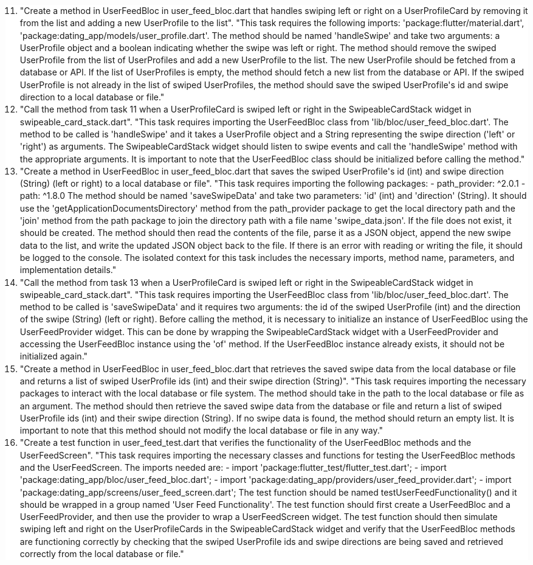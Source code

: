 11. "Create a method in UserFeedBloc in user_feed_bloc.dart that handles swiping left or right on a UserProfileCard by removing it from the list and adding a new UserProfile to the list". "This task requires the following imports: 'package:flutter/material.dart', 'package:dating_app/models/user_profile.dart'. The method should be named 'handleSwipe' and take two arguments: a UserProfile object and a boolean indicating whether the swipe was left or right. The method should remove the swiped UserProfile from the list of UserProfiles and add a new UserProfile to the list. The new UserProfile should be fetched from a database or API. If the list of UserProfiles is empty, the method should fetch a new list from the database or API. If the swiped UserProfile is not already in the list of swiped UserProfiles, the method should save the swiped UserProfile's id and swipe direction to a local database or file."
12. "Call the method from task 11 when a UserProfileCard is swiped left or right in the SwipeableCardStack widget in swipeable_card_stack.dart". "This task requires importing the UserFeedBloc class from 'lib/bloc/user_feed_bloc.dart'. The method to be called is 'handleSwipe' and it takes a UserProfile object and a String representing the swipe direction ('left' or 'right') as arguments. The SwipeableCardStack widget should listen to swipe events and call the 'handleSwipe' method with the appropriate arguments. It is important to note that the UserFeedBloc class should be initialized before calling the method."
13. "Create a method in UserFeedBloc in user_feed_bloc.dart that saves the swiped UserProfile's id (int) and swipe direction (String) (left or right) to a local database or file". "This task requires importing the following packages: - path_provider: ^2.0.1 - path: ^1.8.0 The method should be named 'saveSwipeData' and take two parameters: 'id' (int) and 'direction' (String). It should use the 'getApplicationDocumentsDirectory' method from the path_provider package to get the local directory path and the 'join' method from the path package to join the directory path with a file name 'swipe_data.json'. If the file does not exist, it should be created. The method should then read the contents of the file, parse it as a JSON object, append the new swipe data to the list, and write the updated JSON object back to the file. If there is an error with reading or writing the file, it should be logged to the console. The isolated context for this task includes the necessary imports, method name, parameters, and implementation details."
14. "Call the method from task 13 when a UserProfileCard is swiped left or right in the SwipeableCardStack widget in swipeable_card_stack.dart". "This task requires importing the UserFeedBloc class from 'lib/bloc/user_feed_bloc.dart'. The method to be called is 'saveSwipeData' and it requires two arguments: the id of the swiped UserProfile (int) and the direction of the swipe (String) (left or right). Before calling the method, it is necessary to initialize an instance of UserFeedBloc using the UserFeedProvider widget. This can be done by wrapping the SwipeableCardStack widget with a UserFeedProvider and accessing the UserFeedBloc instance using the 'of' method. If the UserFeedBloc instance already exists, it should not be initialized again."
15. "Create a method in UserFeedBloc in user_feed_bloc.dart that retrieves the saved swipe data from the local database or file and returns a list of swiped UserProfile ids (int) and their swipe direction (String)". "This task requires importing the necessary packages to interact with the local database or file system. The method should take in the path to the local database or file as an argument. The method should then retrieve the saved swipe data from the database or file and return a list of swiped UserProfile ids (int) and their swipe direction (String). If no swipe data is found, the method should return an empty list. It is important to note that this method should not modify the local database or file in any way."
16. "Create a test function in user_feed_test.dart that verifies the functionality of the UserFeedBloc methods and the UserFeedScreen". "This task requires importing the necessary classes and functions for testing the UserFeedBloc methods and the UserFeedScreen. The imports needed are: - import 'package:flutter_test/flutter_test.dart'; - import 'package:dating_app/bloc/user_feed_bloc.dart'; - import 'package:dating_app/providers/user_feed_provider.dart'; - import 'package:dating_app/screens/user_feed_screen.dart'; The test function should be named testUserFeedFunctionality() and it should be wrapped in a group named 'User Feed Functionality'. The test function should first create a UserFeedBloc and a UserFeedProvider, and then use the provider to wrap a UserFeedScreen widget. The test function should then simulate swiping left and right on the UserProfileCards in the SwipeableCardStack widget and verify that the UserFeedBloc methods are functioning correctly by checking that the swiped UserProfile ids and swipe directions are being saved and retrieved correctly from the local database or file."